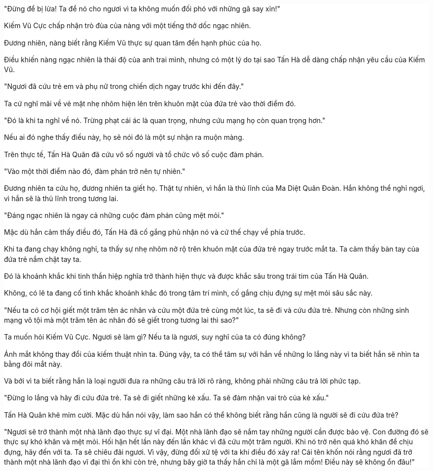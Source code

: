 "Đừng để bị lừa! Ta để nó cho ngươi vì ta không muốn đối phó với những gã say xỉn!"

Kiếm Vũ Cực chấp nhận trò đùa của nàng với một tiếng thở dốc ngạc nhiên.

Đương nhiên, nàng biết rằng Kiếm Vũ thực sự quan tâm đến hạnh phúc của họ.

Điều khiến nàng ngạc nhiên là thái độ của anh trai mình, nhưng có một lý do tại sao Tấn Hà dễ dàng chấp nhận yêu cầu của Kiếm Vũ.

"Ngươi đã cứu trẻ em và phụ nữ trong chiến dịch ngay trước khi đến đây."

Ta cứ nghĩ mãi về vẻ mặt nhẹ nhõm hiện lên trên khuôn mặt của đứa trẻ vào thời điểm đó.

"Đó là khi ta nghĩ về nó. Trừng phạt cái ác là quan trọng, nhưng cứu mạng họ còn quan trọng hơn."

Nếu ai đó nghe thấy điều này, họ sẽ nói đó là một sự nhận ra muộn màng.

Trên thực tế, Tấn Hà Quân đã cứu vô số người và tổ chức vô số cuộc đàm phán.

"Vào một thời điểm nào đó, đàm phán trở nên tự nhiên."

Đương nhiên ta cứu họ, đương nhiên ta giết họ. Thật tự nhiên, vì hắn là thủ lĩnh của Ma Diệt Quân Đoàn. Hắn không thể nghỉ ngơi, vì hắn sẽ là thủ lĩnh trong tương lai.

"Đáng ngạc nhiên là ngay cả những cuộc đàm phán cũng mệt mỏi."

Mặc dù hắn cảm thấy điều đó, Tấn Hà đã cố gắng phủ nhận nó và cứ thế chạy về phía trước.

Khi ta đang chạy không nghỉ, ta thấy sự nhẹ nhõm nở rộ trên khuôn mặt của đứa trẻ ngay trước mắt ta. Ta cảm thấy bàn tay của đứa trẻ nắm chặt tay ta.

Đó là khoảnh khắc khi tinh thần hiệp nghĩa trở thành hiện thực và được khắc sâu trong trái tim của Tấn Hà Quân.

Không, có lẽ ta đang cố tình khắc khoảnh khắc đó trong tâm trí mình, cố gắng chịu đựng sự mệt mỏi sâu sắc này.

"Nếu ta có cơ hội giết một trăm tên ác nhân và cứu một đứa trẻ cùng một lúc, ta sẽ đi và cứu đứa trẻ. Nhưng còn những sinh mạng vô tội mà một trăm tên ác nhân đó sẽ giết trong tương lai thì sao?"

Ta muốn hỏi Kiếm Vũ Cực. Ngươi sẽ làm gì? Nếu ta là ngươi, suy nghĩ của ta có đúng không?

Ánh mắt không thay đổi của kiếm thuật nhìn ta. Đúng vậy, ta có thể tâm sự với hắn về những lo lắng này vì ta biết hắn sẽ nhìn ta bằng đôi mắt này.

Và bởi vì ta biết rằng hắn là loại người đưa ra những câu trả lời rõ ràng, không phải những câu trả lời phức tạp.

"Đừng lo lắng và hãy đi cứu đứa trẻ. Ta sẽ đi giết những kẻ xấu. Ta sẽ đảm nhận vai trò của kẻ xấu."

Tấn Hà Quân khẽ mỉm cười. Mặc dù hắn nói vậy, làm sao hắn có thể không biết rằng hắn cũng là người sẽ đi cứu đứa trẻ?

"Ngươi sẽ trở thành một nhà lãnh đạo thực sự vĩ đại. Một nhà lãnh đạo sẽ nắm tay những người cần được bảo vệ. Con đường đó sẽ thực sự khó khăn và mệt mỏi. Hối hận hết lần này đến lần khác vì đã cứu một trăm người. Khi nó trở nên quá khó khăn để chịu đựng, hãy đến với ta. Ta sẽ chiêu đãi ngươi. Vì vậy, đừng đối xử tệ với ta khi điều đó xảy ra! Cái tên khốn nói rằng ngươi đã trở thành một nhà lãnh đạo vĩ đại thì ổn khi còn trẻ, nhưng bây giờ ta thấy hắn chỉ là một gã lắm mồm! Điều này sẽ không ổn đâu!"
